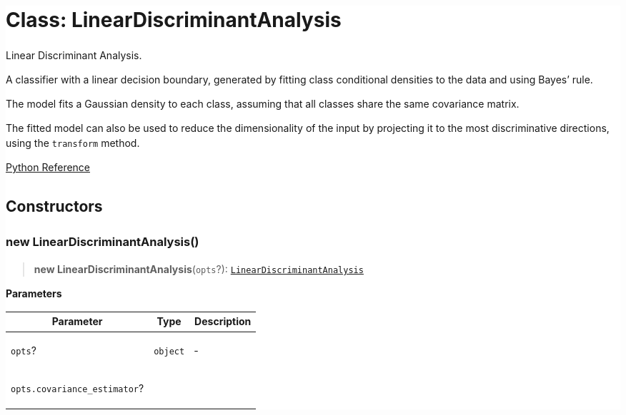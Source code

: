 # Class: LinearDiscriminantAnalysis

Linear Discriminant Analysis.

A classifier with a linear decision boundary, generated by fitting class conditional densities to the data and using Bayes’ rule.

The model fits a Gaussian density to each class, assuming that all classes share the same covariance matrix.

The fitted model can also be used to reduce the dimensionality of the input by projecting it to the most discriminative directions, using the `transform` method.

[Python Reference](https://scikit-learn.org/stable/modules/generated/sklearn.discriminant_analysis.LinearDiscriminantAnalysis.html)

## Constructors

### new LinearDiscriminantAnalysis()

> **new LinearDiscriminantAnalysis**(`opts`?): [`LinearDiscriminantAnalysis`](LinearDiscriminantAnalysis.md)

**Parameters**

<table>
<thead>
<tr>
<th>Parameter</th>
<th>Type</th>
<th>Description</th>
</tr>
</thead>
<tbody>
<tr>
<td>

`opts`?

</td>
<td>

`object`

</td>
<td>

&hyphen;

</td>
</tr>
<tr>
<td>

`opts.covariance_estimator`?
